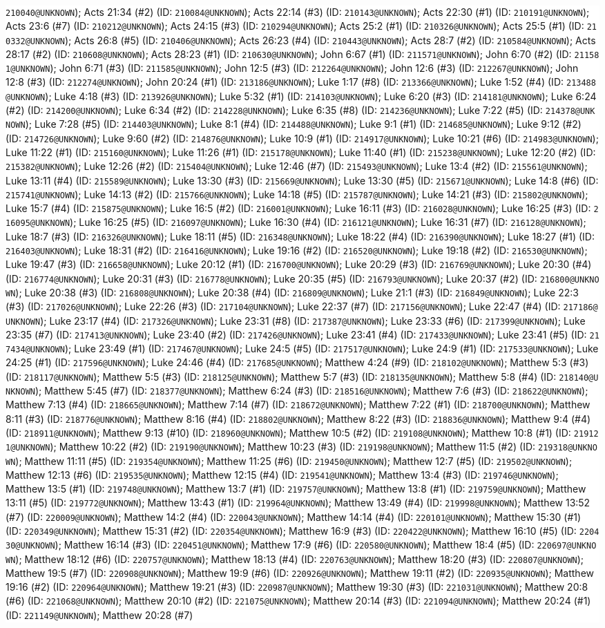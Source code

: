 `210040@UNKNOWN`); Acts 21:34 (#2) (ID: `210084@UNKNOWN`); Acts 22:14 (#3) (ID: `210143@UNKNOWN`); Acts 22:30 (#1) (ID: `210191@UNKNOWN`); Acts 23:6 (#7) (ID: `210212@UNKNOWN`); Acts 24:15 (#3) (ID: `210294@UNKNOWN`); Acts 25:2 (#1) (ID: `210326@UNKNOWN`); Acts 25:5 (#1) (ID: `210332@UNKNOWN`); Acts 26:8 (#5) (ID: `210406@UNKNOWN`); Acts 26:23 (#4) (ID: `210443@UNKNOWN`); Acts 28:7 (#2) (ID: `210584@UNKNOWN`); Acts 28:17 (#2) (ID: `210608@UNKNOWN`); Acts 28:23 (#1) (ID: `210630@UNKNOWN`); John 6:67 (#1) (ID: `211571@UNKNOWN`); John 6:70 (#2) (ID: `211581@UNKNOWN`); John 6:71 (#3) (ID: `211585@UNKNOWN`); John 12:5 (#3) (ID: `212264@UNKNOWN`); John 12:6 (#3) (ID: `212267@UNKNOWN`); John 12:8 (#3) (ID: `212274@UNKNOWN`); John 20:24 (#1) (ID: `213186@UNKNOWN`); Luke 1:17 (#8) (ID: `213366@UNKNOWN`); Luke 1:52 (#4) (ID: `213488@UNKNOWN`); Luke 4:18 (#3) (ID: `213926@UNKNOWN`); Luke 5:32 (#1) (ID: `214103@UNKNOWN`); Luke 6:20 (#3) (ID: `214181@UNKNOWN`); Luke 6:24 (#2) (ID: `214200@UNKNOWN`); Luke 6:34 (#2) (ID: `214228@UNKNOWN`); Luke 6:35 (#8) (ID: `214236@UNKNOWN`); Luke 7:22 (#5) (ID: `214378@UNKNOWN`); Luke 7:28 (#5) (ID: `214403@UNKNOWN`); Luke 8:1 (#4) (ID: `214488@UNKNOWN`); Luke 9:1 (#1) (ID: `214685@UNKNOWN`); Luke 9:12 (#2) (ID: `214726@UNKNOWN`); Luke 9:60 (#2) (ID: `214876@UNKNOWN`); Luke 10:9 (#1) (ID: `214917@UNKNOWN`); Luke 10:21 (#6) (ID: `214983@UNKNOWN`); Luke 11:22 (#1) (ID: `215160@UNKNOWN`); Luke 11:26 (#1) (ID: `215178@UNKNOWN`); Luke 11:40 (#1) (ID: `215238@UNKNOWN`); Luke 12:20 (#2) (ID: `215382@UNKNOWN`); Luke 12:26 (#2) (ID: `215404@UNKNOWN`); Luke 12:46 (#7) (ID: `215493@UNKNOWN`); Luke 13:4 (#2) (ID: `215561@UNKNOWN`); Luke 13:11 (#4) (ID: `215589@UNKNOWN`); Luke 13:30 (#3) (ID: `215669@UNKNOWN`); Luke 13:30 (#5) (ID: `215671@UNKNOWN`); Luke 14:8 (#6) (ID: `215741@UNKNOWN`); Luke 14:13 (#2) (ID: `215766@UNKNOWN`); Luke 14:18 (#5) (ID: `215787@UNKNOWN`); Luke 14:21 (#3) (ID: `215802@UNKNOWN`); Luke 15:7 (#4) (ID: `215875@UNKNOWN`); Luke 16:5 (#2) (ID: `216001@UNKNOWN`); Luke 16:11 (#3) (ID: `216028@UNKNOWN`); Luke 16:25 (#3) (ID: `216095@UNKNOWN`); Luke 16:25 (#5) (ID: `216097@UNKNOWN`); Luke 16:30 (#4) (ID: `216121@UNKNOWN`); Luke 16:31 (#7) (ID: `216128@UNKNOWN`); Luke 18:7 (#3) (ID: `216326@UNKNOWN`); Luke 18:11 (#5) (ID: `216348@UNKNOWN`); Luke 18:22 (#4) (ID: `216390@UNKNOWN`); Luke 18:27 (#1) (ID: `216403@UNKNOWN`); Luke 18:31 (#2) (ID: `216416@UNKNOWN`); Luke 19:16 (#2) (ID: `216520@UNKNOWN`); Luke 19:18 (#2) (ID: `216530@UNKNOWN`); Luke 19:47 (#3) (ID: `216658@UNKNOWN`); Luke 20:12 (#1) (ID: `216700@UNKNOWN`); Luke 20:29 (#3) (ID: `216769@UNKNOWN`); Luke 20:30 (#4) (ID: `216774@UNKNOWN`); Luke 20:31 (#3) (ID: `216778@UNKNOWN`); Luke 20:35 (#5) (ID: `216793@UNKNOWN`); Luke 20:37 (#2) (ID: `216800@UNKNOWN`); Luke 20:38 (#3) (ID: `216808@UNKNOWN`); Luke 20:38 (#4) (ID: `216809@UNKNOWN`); Luke 21:1 (#3) (ID: `216849@UNKNOWN`); Luke 22:3 (#3) (ID: `217026@UNKNOWN`); Luke 22:26 (#3) (ID: `217104@UNKNOWN`); Luke 22:37 (#7) (ID: `217156@UNKNOWN`); Luke 22:47 (#4) (ID: `217186@UNKNOWN`); Luke 23:17 (#4) (ID: `217326@UNKNOWN`); Luke 23:31 (#8) (ID: `217387@UNKNOWN`); Luke 23:33 (#6) (ID: `217399@UNKNOWN`); Luke 23:35 (#7) (ID: `217413@UNKNOWN`); Luke 23:40 (#2) (ID: `217426@UNKNOWN`); Luke 23:41 (#4) (ID: `217433@UNKNOWN`); Luke 23:41 (#5) (ID: `217434@UNKNOWN`); Luke 23:49 (#1) (ID: `217467@UNKNOWN`); Luke 24:5 (#5) (ID: `217517@UNKNOWN`); Luke 24:9 (#1) (ID: `217533@UNKNOWN`); Luke 24:25 (#1) (ID: `217596@UNKNOWN`); Luke 24:46 (#4) (ID: `217685@UNKNOWN`); Matthew 4:24 (#9) (ID: `218102@UNKNOWN`); Matthew 5:3 (#3) (ID: `218117@UNKNOWN`); Matthew 5:5 (#3) (ID: `218125@UNKNOWN`); Matthew 5:7 (#3) (ID: `218135@UNKNOWN`); Matthew 5:8 (#4) (ID: `218140@UNKNOWN`); Matthew 5:45 (#7) (ID: `218377@UNKNOWN`); Matthew 6:24 (#3) (ID: `218516@UNKNOWN`); Matthew 7:6 (#3) (ID: `218622@UNKNOWN`); Matthew 7:13 (#4) (ID: `218665@UNKNOWN`); Matthew 7:14 (#7) (ID: `218672@UNKNOWN`); Matthew 7:22 (#1) (ID: `218700@UNKNOWN`); Matthew 8:11 (#3) (ID: `218776@UNKNOWN`); Matthew 8:16 (#4) (ID: `218802@UNKNOWN`); Matthew 8:22 (#3) (ID: `218836@UNKNOWN`); Matthew 9:4 (#4) (ID: `218911@UNKNOWN`); Matthew 9:13 (#10) (ID: `218960@UNKNOWN`); Matthew 10:5 (#2) (ID: `219108@UNKNOWN`); Matthew 10:8 (#1) (ID: `219121@UNKNOWN`); Matthew 10:22 (#2) (ID: `219190@UNKNOWN`); Matthew 10:23 (#3) (ID: `219198@UNKNOWN`); Matthew 11:5 (#2) (ID: `219318@UNKNOWN`); Matthew 11:11 (#5) (ID: `219354@UNKNOWN`); Matthew 11:25 (#6) (ID: `219450@UNKNOWN`); Matthew 12:7 (#5) (ID: `219502@UNKNOWN`); Matthew 12:13 (#6) (ID: `219535@UNKNOWN`); Matthew 12:15 (#4) (ID: `219541@UNKNOWN`); Matthew 13:4 (#3) (ID: `219746@UNKNOWN`); Matthew 13:5 (#1) (ID: `219748@UNKNOWN`); Matthew 13:7 (#1) (ID: `219757@UNKNOWN`); Matthew 13:8 (#1) (ID: `219759@UNKNOWN`); Matthew 13:11 (#5) (ID: `219772@UNKNOWN`); Matthew 13:43 (#1) (ID: `219964@UNKNOWN`); Matthew 13:49 (#4) (ID: `219998@UNKNOWN`); Matthew 13:52 (#7) (ID: `220009@UNKNOWN`); Matthew 14:2 (#4) (ID: `220043@UNKNOWN`); Matthew 14:14 (#4) (ID: `220101@UNKNOWN`); Matthew 15:30 (#1) (ID: `220349@UNKNOWN`); Matthew 15:31 (#2) (ID: `220354@UNKNOWN`); Matthew 16:9 (#3) (ID: `220422@UNKNOWN`); Matthew 16:10 (#5) (ID: `220430@UNKNOWN`); Matthew 16:14 (#3) (ID: `220451@UNKNOWN`); Matthew 17:9 (#6) (ID: `220580@UNKNOWN`); Matthew 18:4 (#5) (ID: `220697@UNKNOWN`); Matthew 18:12 (#6) (ID: `220757@UNKNOWN`); Matthew 18:13 (#4) (ID: `220763@UNKNOWN`); Matthew 18:20 (#3) (ID: `220807@UNKNOWN`); Matthew 19:5 (#7) (ID: `220908@UNKNOWN`); Matthew 19:9 (#6) (ID: `220926@UNKNOWN`); Matthew 19:11 (#2) (ID: `220935@UNKNOWN`); Matthew 19:16 (#2) (ID: `220964@UNKNOWN`); Matthew 19:21 (#3) (ID: `220987@UNKNOWN`); Matthew 19:30 (#3) (ID: `221031@UNKNOWN`); Matthew 20:8 (#6) (ID: `221068@UNKNOWN`); Matthew 20:10 (#2) (ID: `221075@UNKNOWN`); Matthew 20:14 (#3) (ID: `221094@UNKNOWN`); Matthew 20:24 (#1) (ID: `221149@UNKNOWN`); Matthew 20:28 (#7)